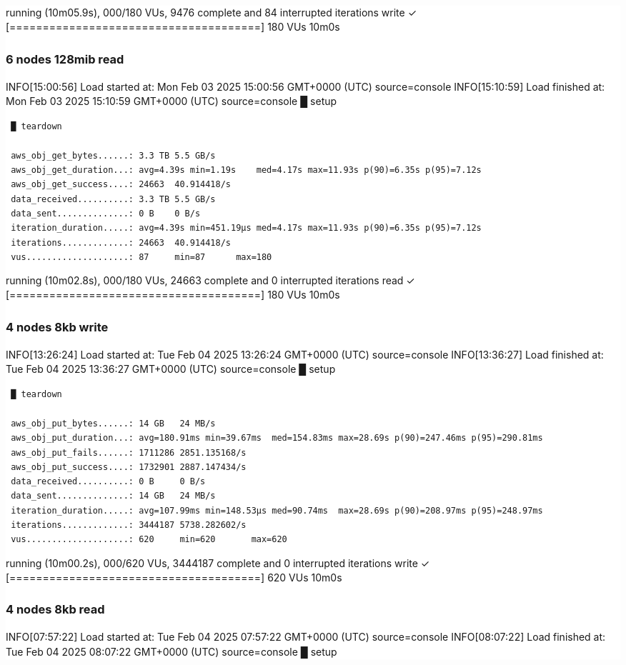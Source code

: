 running (10m05.9s), 000/180 VUs, 9476 complete and 84 interrupted iterations
write ✓ [======================================] 180 VUs  10m0s

### 6 nodes 128mib read
INFO[15:00:56] Load started at:               Mon Feb 03 2025 15:00:56 GMT+0000 (UTC)  source=console
INFO[15:10:59] Load finished at:              Mon Feb 03 2025 15:10:59 GMT+0000 (UTC)  source=console
     █ setup

     █ teardown

     aws_obj_get_bytes......: 3.3 TB 5.5 GB/s
     aws_obj_get_duration...: avg=4.39s min=1.19s    med=4.17s max=11.93s p(90)=6.35s p(95)=7.12s
     aws_obj_get_success....: 24663  40.914418/s
     data_received..........: 3.3 TB 5.5 GB/s
     data_sent..............: 0 B    0 B/s
     iteration_duration.....: avg=4.39s min=451.19µs med=4.17s max=11.93s p(90)=6.35s p(95)=7.12s
     iterations.............: 24663  40.914418/s
     vus....................: 87     min=87      max=180

running (10m02.8s), 000/180 VUs, 24663 complete and 0 interrupted iterations
read ✓ [======================================] 180 VUs  10m0s

### 4 nodes 8kb write
INFO[13:26:24] Load started at:               Tue Feb 04 2025 13:26:24 GMT+0000 (UTC)  source=console
INFO[13:36:27] Load finished at:              Tue Feb 04 2025 13:36:27 GMT+0000 (UTC)  source=console
     █ setup

     █ teardown

     aws_obj_put_bytes......: 14 GB   24 MB/s
     aws_obj_put_duration...: avg=180.91ms min=39.67ms  med=154.83ms max=28.69s p(90)=247.46ms p(95)=290.81ms
     aws_obj_put_fails......: 1711286 2851.135168/s
     aws_obj_put_success....: 1732901 2887.147434/s
     data_received..........: 0 B     0 B/s
     data_sent..............: 14 GB   24 MB/s
     iteration_duration.....: avg=107.99ms min=148.53µs med=90.74ms  max=28.69s p(90)=208.97ms p(95)=248.97ms
     iterations.............: 3444187 5738.282602/s
     vus....................: 620     min=620       max=620

running (10m00.2s), 000/620 VUs, 3444187 complete and 0 interrupted iterations
write ✓ [======================================] 620 VUs  10m0s

### 4 nodes 8kb read
INFO[07:57:22] Load started at:               Tue Feb 04 2025 07:57:22 GMT+0000 (UTC)  source=console
INFO[08:07:22] Load finished at:              Tue Feb 04 2025 08:07:22 GMT+0000 (UTC)  source=console
     █ setup
